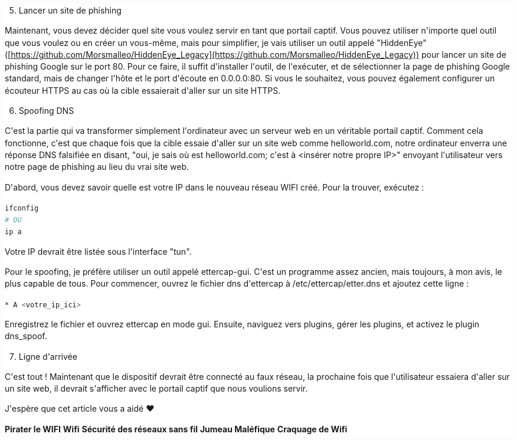 5. Lancer un site de phishing

Maintenant, vous devez décider quel site vous voulez servir en tant que portail captif. Vous pouvez utiliser n'importe quel outil que vous voulez ou en créer un vous-même, mais pour simplifier, je vais utiliser un outil appelé "HiddenEye" ([https://github.com/Morsmalleo/HiddenEye_Legacy](https://github.com/Morsmalleo/HiddenEye_Legacy)) pour lancer un site de phishing Google sur le port 80. Pour ce faire, il suffit d'installer l'outil, de l'exécuter, et de sélectionner la page de phishing Google standard, mais de changer l'hôte et le port d'écoute en 0.0.0.0:80. Si vous le souhaitez, vous pouvez également configurer un écouteur HTTPS au cas où la cible essaierait d'aller sur un site HTTPS.

6. Spoofing DNS

C'est la partie qui va transformer simplement l'ordinateur avec un serveur web en un véritable portail captif. Comment cela fonctionne, c'est que chaque fois que la cible essaie d'aller sur un site web comme helloworld.com, notre ordinateur enverra une réponse DNS falsifiée en disant, "oui, je sais où est helloworld.com; c'est à <insérer notre propre IP>" envoyant l'utilisateur vers notre page de phishing au lieu du vrai site web.

D'abord, vous devez savoir quelle est votre IP dans le nouveau réseau WIFI créé. Pour la trouver, exécutez :

```bash
ifconfig
# OU
ip a
```

Votre IP devrait être listée sous l'interface "tun".

Pour le spoofing, je préfère utiliser un outil appelé ettercap-gui. C'est un programme assez ancien, mais toujours, à mon avis, le plus capable de tous. Pour commencer, ouvrez le fichier dns d'ettercap à /etc/ettercap/etter.dns et ajoutez cette ligne :

```bash
* A <votre_ip_ici>
```

Enregistrez le fichier et ouvrez ettercap en mode gui. Ensuite, naviguez vers plugins, gérer les plugins, et activez le plugin dns_spoof.

7. Ligne d'arrivée

C'est tout ! Maintenant que le dispositif devrait être connecté au faux réseau, la prochaine fois que l'utilisateur essaiera d'aller sur un site web, il devrait s'afficher avec le portail captif que nous voulions servir.

J'espère que cet article vous a aidé ❤

**Pirater le WIFI**
**Wifi**
**Sécurité des réseaux sans fil**
**Jumeau Maléfique**
**Craquage de Wifi**
